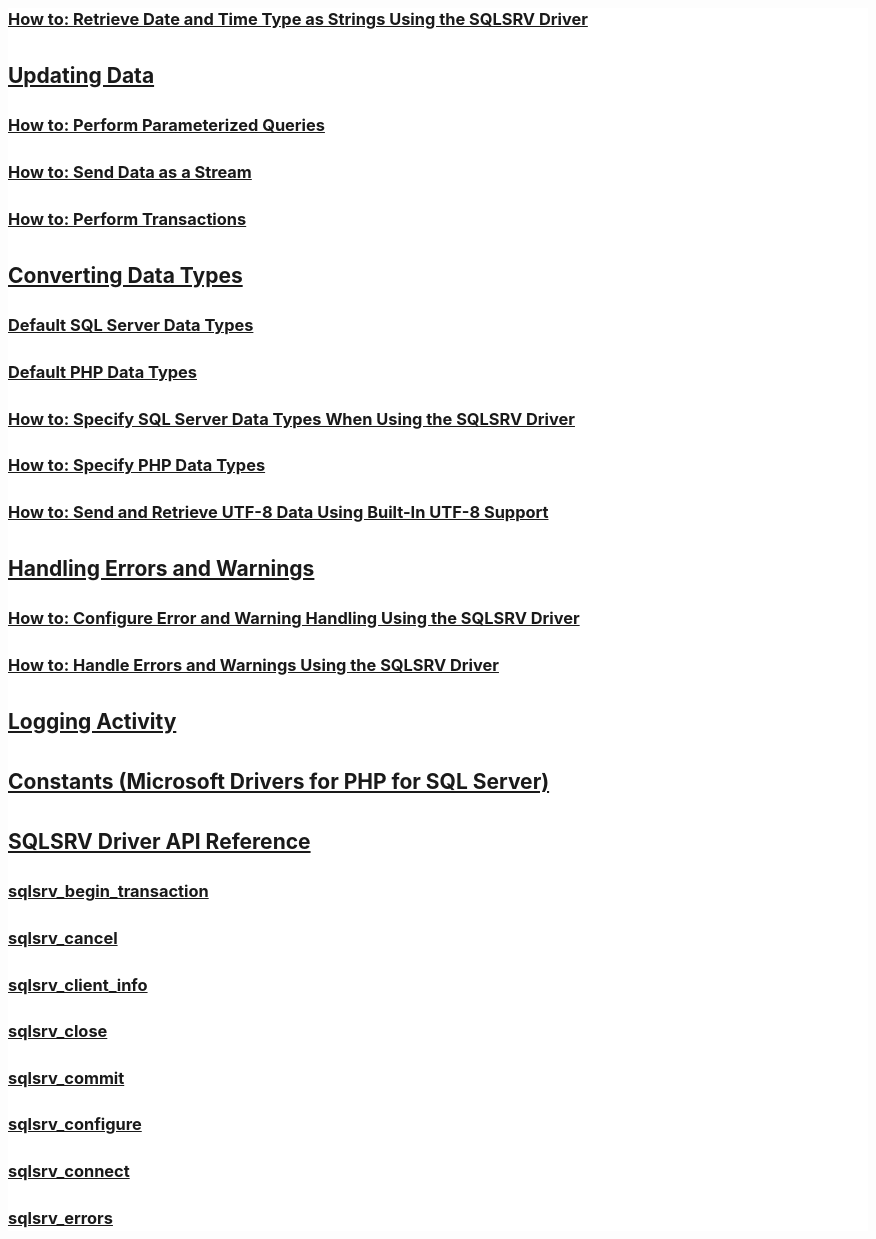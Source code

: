 ### [How to: Retrieve Date and Time Type as Strings Using the SQLSRV Driver](how-to-retrieve-date-and-time-type-as-strings-using-the-sqlsrv-driver.md)
## [Updating Data](updating-data-microsoft-drivers-for-php-for-sql-server.md)
### [How to: Perform Parameterized Queries](how-to-perform-parameterized-queries.md)
### [How to: Send Data as a Stream](how-to-send-data-as-a-stream.md)
### [How to: Perform Transactions](how-to-perform-transactions.md)
## [Converting Data Types](converting-data-types.md)
### [Default SQL Server Data Types](default-sql-server-data-types.md)
### [Default PHP Data Types](default-php-data-types.md)
### [How to: Specify SQL Server Data Types When Using the SQLSRV Driver](how-to-specify-sql-server-data-types-when-using-the-sqlsrv-driver.md)
### [How to: Specify PHP Data Types](how-to-specify-php-data-types.md)
### [How to: Send and Retrieve UTF-8 Data Using Built-In UTF-8 Support](how-to-send-and-retrieve-utf-8-data-using-built-in-utf-8-support.md)
## [Handling Errors and Warnings](handling-errors-and-warnings.md)
### [How to: Configure Error and Warning Handling Using the SQLSRV Driver](how-to-configure-error-and-warning-handling-using-the-sqlsrv-driver.md)
### [How to: Handle Errors and Warnings Using the SQLSRV Driver](how-to-handle-errors-and-warnings-using-the-sqlsrv-driver.md)
## [Logging Activity](logging-activity.md)
## [Constants (Microsoft Drivers for PHP for SQL Server)](constants-microsoft-drivers-for-php-for-sql-server.md)
## [SQLSRV Driver API Reference](sqlsrv-driver-api-reference.md)
### [sqlsrv_begin_transaction](sqlsrv-begin-transaction.md)
### [sqlsrv_cancel](sqlsrv-cancel.md)
### [sqlsrv_client_info](sqlsrv-client-info.md)
### [sqlsrv_close](sqlsrv-close.md)
### [sqlsrv_commit](sqlsrv-commit.md)
### [sqlsrv_configure](sqlsrv-configure.md)
### [sqlsrv_connect](sqlsrv-connect.md)
### [sqlsrv_errors](sqlsrv-errors.md)